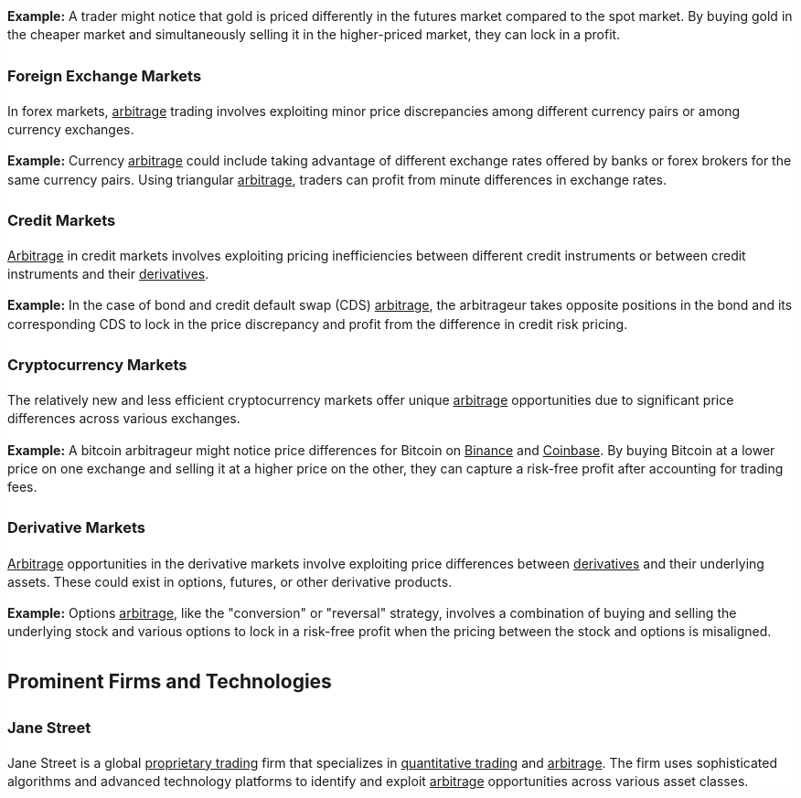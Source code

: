 **Example:**
A trader might notice that gold is priced differently in the futures market compared to the spot market. By buying gold in the cheaper market and simultaneously selling it in the higher-priced market, they can lock in a profit.

### **Foreign Exchange Markets**

In forex markets, [arbitrage](../a/arbitrage.md) trading involves exploiting minor price discrepancies among different currency pairs or among currency exchanges. 

**Example:**
Currency [arbitrage](../a/arbitrage.md) could include taking advantage of different exchange rates offered by banks or forex brokers for the same currency pairs. Using triangular [arbitrage](../a/arbitrage.md), traders can profit from minute differences in exchange rates.

### **Credit Markets**

[Arbitrage](../a/arbitrage.md) in credit markets involves exploiting pricing inefficiencies between different credit instruments or between credit instruments and their [derivatives](../d/derivatives.md).

**Example:**
In the case of bond and credit default swap (CDS) [arbitrage](../a/arbitrage.md), the arbitrageur takes opposite positions in the bond and its corresponding CDS to lock in the price discrepancy and profit from the difference in credit risk pricing.

### **Cryptocurrency Markets**

The relatively new and less efficient cryptocurrency markets offer unique [arbitrage](../a/arbitrage.md) opportunities due to significant price differences across various exchanges.

**Example:**
A bitcoin arbitrageur might notice price differences for Bitcoin on [Binance](../b/binance.md) and [Coinbase](../c/coinbase.md). By buying Bitcoin at a lower price on one exchange and selling it at a higher price on the other, they can capture a risk-free profit after accounting for trading fees.

### **Derivative Markets**

[Arbitrage](../a/arbitrage.md) opportunities in the derivative markets involve exploiting price differences between [derivatives](../d/derivatives.md) and their underlying assets. These could exist in options, futures, or other derivative products.

**Example:**
Options [arbitrage](../a/arbitrage.md), like the "conversion" or "reversal" strategy, involves a combination of buying and selling the underlying stock and various options to lock in a risk-free profit when the pricing between the stock and options is misaligned.

## Prominent Firms and Technologies

### **Jane Street**
Jane Street is a global [proprietary trading](../p/proprietary_trading.md) firm that specializes in [quantitative trading](../q/quantitative_trading.md) and [arbitrage](../a/arbitrage.md). The firm uses sophisticated algorithms and advanced technology platforms to identify and exploit [arbitrage](../a/arbitrage.md) opportunities across various asset classes.
